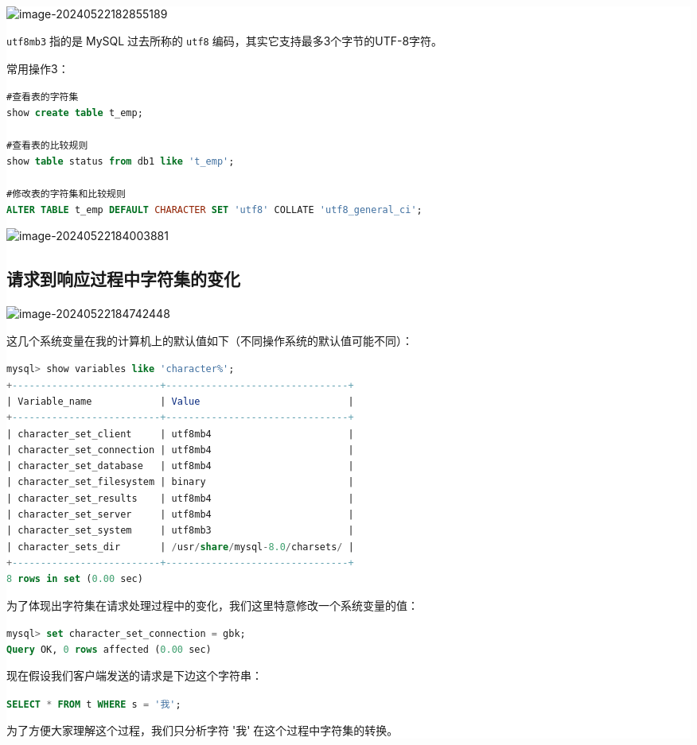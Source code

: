 ![image-20240522182855189](https://gitee.com/dongguo4812_admin/image/raw/master/image/202406110908789.png)

 `utf8mb3` 指的是 MySQL 过去所称的 `utf8` 编码，其实它支持最多3个字节的UTF-8字符。

常用操作3：

```sql
#查看表的字符集
show create table t_emp;

#查看表的比较规则
show table status from db1 like 't_emp';

#修改表的字符集和比较规则
ALTER TABLE t_emp DEFAULT CHARACTER SET 'utf8' COLLATE 'utf8_general_ci';
```

![image-20240522184003881](https://gitee.com/dongguo4812_admin/image/raw/master/image/202406110908964.png)

## 请求到响应过程中字符集的变化

![image-20240522184742448](https://gitee.com/dongguo4812_admin/image/raw/master/image/202406110908744.png)

这几个系统变量在我的计算机上的默认值如下（不同操作系统的默认值可能不同）：

```sql
mysql> show variables like 'character%';
+--------------------------+--------------------------------+
| Variable_name            | Value                          |
+--------------------------+--------------------------------+
| character_set_client     | utf8mb4                        |
| character_set_connection | utf8mb4                        |
| character_set_database   | utf8mb4                        |
| character_set_filesystem | binary                         |
| character_set_results    | utf8mb4                        |
| character_set_server     | utf8mb4                        |
| character_set_system     | utf8mb3                        |
| character_sets_dir       | /usr/share/mysql-8.0/charsets/ |
+--------------------------+--------------------------------+
8 rows in set (0.00 sec)
```

为了体现出字符集在请求处理过程中的变化，我们这里特意修改一个系统变量的值：

```sql
mysql> set character_set_connection = gbk;
Query OK, 0 rows affected (0.00 sec)
```

现在假设我们客户端发送的请求是下边这个字符串：

```sql
SELECT * FROM t WHERE s = '我';
```

为了方便大家理解这个过程，我们只分析字符 '我' 在这个过程中字符集的转换。
